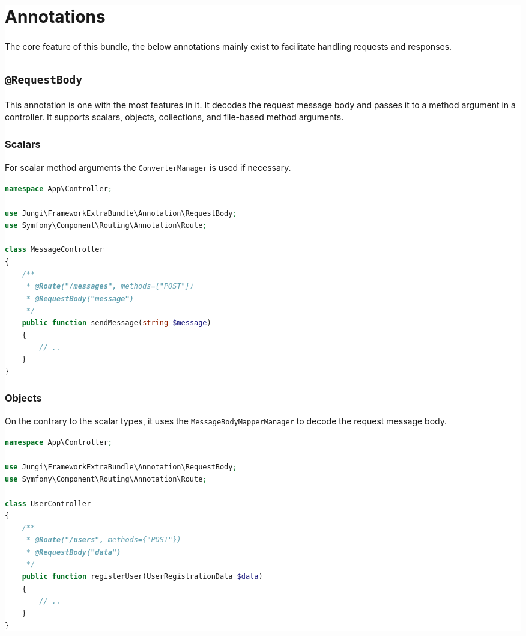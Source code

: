# Annotations

The core feature of this bundle, the below annotations mainly exist to facilitate handling requests and responses.

## `@RequestBody`

This annotation is one with the most features in it. It decodes the request message body and passes it to a method argument in a controller. It supports scalars, objects, collections, and file-based method arguments.

### Scalars

For scalar method arguments the `ConverterManager` is used if necessary.

```php
namespace App\Controller;

use Jungi\FrameworkExtraBundle\Annotation\RequestBody;
use Symfony\Component\Routing\Annotation\Route;

class MessageController
{
    /**
     * @Route("/messages", methods={"POST"})
     * @RequestBody("message")
     */
    public function sendMessage(string $message)
    {
        // ..
    }
}
```

### Objects

On the contrary to the scalar types, it uses the `MessageBodyMapperManager` to decode the request message body.

```php
namespace App\Controller;

use Jungi\FrameworkExtraBundle\Annotation\RequestBody;
use Symfony\Component\Routing\Annotation\Route;

class UserController
{
    /**
     * @Route("/users", methods={"POST"})
     * @RequestBody("data")
     */
    public function registerUser(UserRegistrationData $data)
    {
        // ..
    }
}
```
